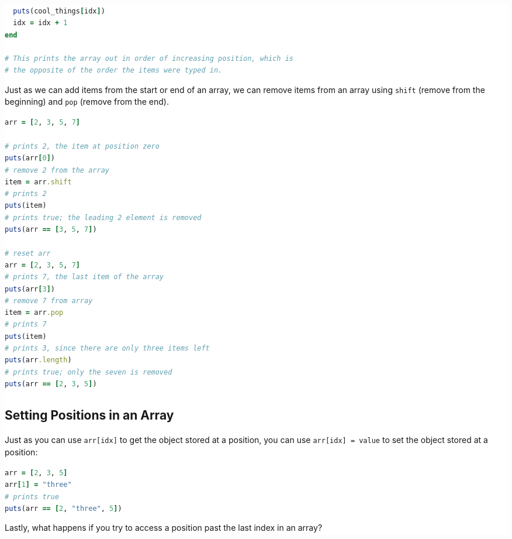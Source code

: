 ```ruby
  puts(cool_things[idx])
  idx = idx + 1
end

# This prints the array out in order of increasing position, which is
# the opposite of the order the items were typed in.
```

Just as we can add items from the start or end of an array, we can
remove items from an array using `shift` (remove from the beginning)
and `pop` (remove from the end).

```ruby
arr = [2, 3, 5, 7]

# prints 2, the item at position zero
puts(arr[0])
# remove 2 from the array
item = arr.shift
# prints 2
puts(item)
# prints true; the leading 2 element is removed
puts(arr == [3, 5, 7])

# reset arr
arr = [2, 3, 5, 7]
# prints 7, the last item of the array
puts(arr[3])
# remove 7 from array
item = arr.pop
# prints 7
puts(item)
# prints 3, since there are only three items left
puts(arr.length)
# prints true; only the seven is removed
puts(arr == [2, 3, 5])
```

## Setting Positions in an Array

Just as you can use `arr[idx]` to get the object stored at a position,
you can use `arr[idx] = value` to set the object stored at a position:

```ruby
arr = [2, 3, 5]
arr[1] = "three"
# prints true
puts(arr == [2, "three", 5])
```

Lastly, what happens if you try to access a position past the last
index in an array?


[intro-to-programming-summary]: ./introduction-to-programming-summary.md
[practice-problems]: ./practice-problems
